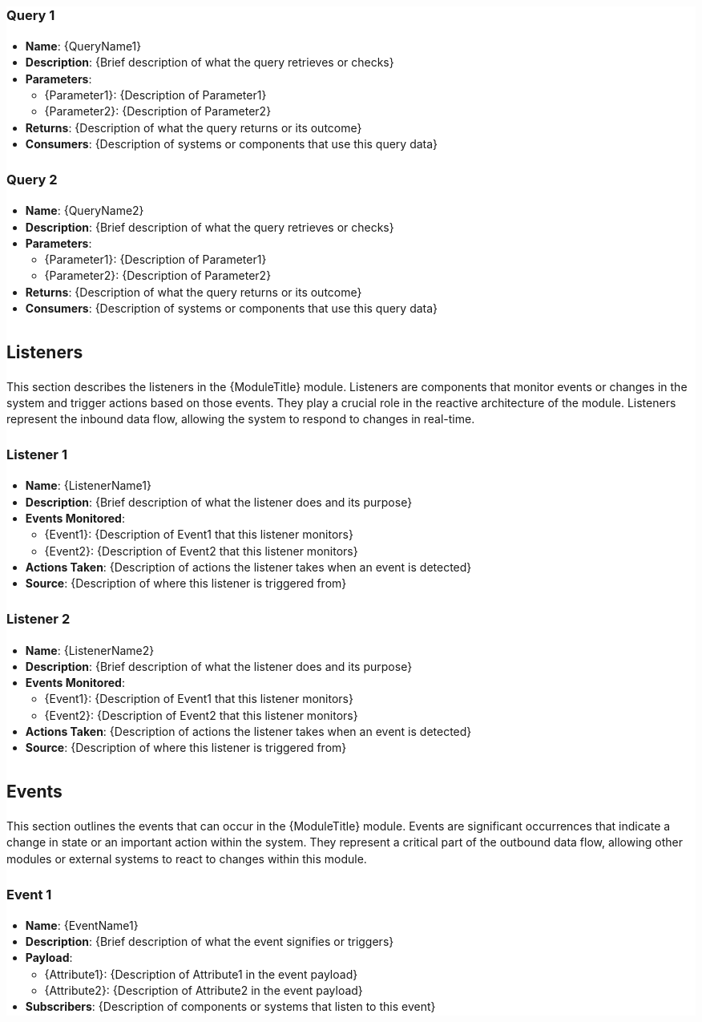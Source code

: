 ### Query 1
- **Name**: {QueryName1}
- **Description**: {Brief description of what the query retrieves or checks}
- **Parameters**:
  - {Parameter1}: {Description of Parameter1}
  - {Parameter2}: {Description of Parameter2}
- **Returns**: {Description of what the query returns or its outcome}
- **Consumers**: {Description of systems or components that use this query data}

### Query 2
- **Name**: {QueryName2}
- **Description**: {Brief description of what the query retrieves or checks}
- **Parameters**:
  - {Parameter1}: {Description of Parameter1}
  - {Parameter2}: {Description of Parameter2}
- **Returns**: {Description of what the query returns or its outcome}
- **Consumers**: {Description of systems or components that use this query data}

## Listeners
This section describes the listeners in the {ModuleTitle} module. Listeners are components that monitor events or changes in the system and trigger actions based on those events. They play a crucial role in the reactive architecture of the module. Listeners represent the inbound data flow, allowing the system to respond to changes in real-time.

### Listener 1
- **Name**: {ListenerName1}
- **Description**: {Brief description of what the listener does and its purpose}
- **Events Monitored**:
  - {Event1}: {Description of Event1 that this listener monitors}
  - {Event2}: {Description of Event2 that this listener monitors}
- **Actions Taken**: {Description of actions the listener takes when an event is detected}
- **Source**: {Description of where this listener is triggered from}

### Listener 2
- **Name**: {ListenerName2}
- **Description**: {Brief description of what the listener does and its purpose}
- **Events Monitored**:
  - {Event1}: {Description of Event1 that this listener monitors}
  - {Event2}: {Description of Event2 that this listener monitors}
- **Actions Taken**: {Description of actions the listener takes when an event is detected}
- **Source**: {Description of where this listener is triggered from}

## Events
This section outlines the events that can occur in the {ModuleTitle} module. Events are significant occurrences that indicate a change in state or an important action within the system. They represent a critical part of the outbound data flow, allowing other modules or external systems to react to changes within this module.

### Event 1
- **Name**: {EventName1}
- **Description**: {Brief description of what the event signifies or triggers}
- **Payload**:
  - {Attribute1}: {Description of Attribute1 in the event payload}
  - {Attribute2}: {Description of Attribute2 in the event payload}
- **Subscribers**: {Description of components or systems that listen to this event}
